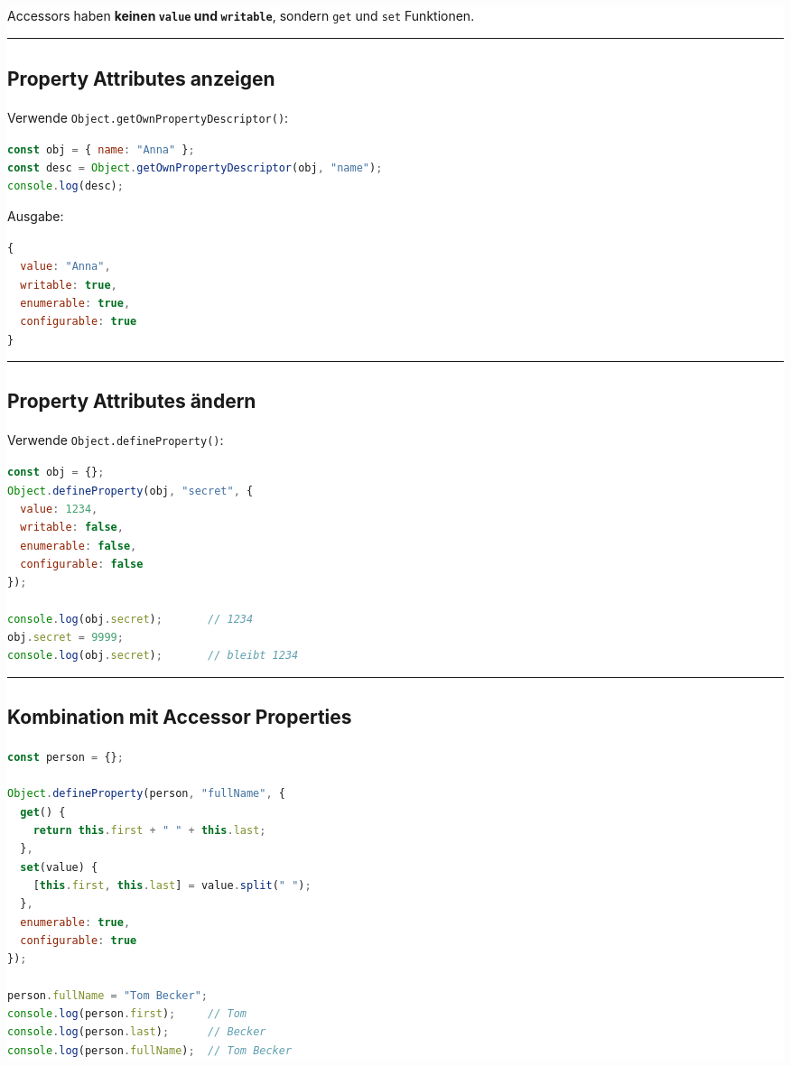 Accessors haben **keinen `value` und `writable`**, sondern `get` und `set` Funktionen.

---

## Property Attributes anzeigen

Verwende `Object.getOwnPropertyDescriptor()`:

```js
const obj = { name: "Anna" };
const desc = Object.getOwnPropertyDescriptor(obj, "name");
console.log(desc);
```

Ausgabe:
```js
{
  value: "Anna",
  writable: true,
  enumerable: true,
  configurable: true
}
```

---

## Property Attributes ändern

Verwende `Object.defineProperty()`:

```js
const obj = {};
Object.defineProperty(obj, "secret", {
  value: 1234,
  writable: false,
  enumerable: false,
  configurable: false
});

console.log(obj.secret);       // 1234
obj.secret = 9999;
console.log(obj.secret);       // bleibt 1234
```

---

## Kombination mit Accessor Properties

```js
const person = {};

Object.defineProperty(person, "fullName", {
  get() {
    return this.first + " " + this.last;
  },
  set(value) {
    [this.first, this.last] = value.split(" ");
  },
  enumerable: true,
  configurable: true
});

person.fullName = "Tom Becker";
console.log(person.first);     // Tom
console.log(person.last);      // Becker
console.log(person.fullName);  // Tom Becker
```